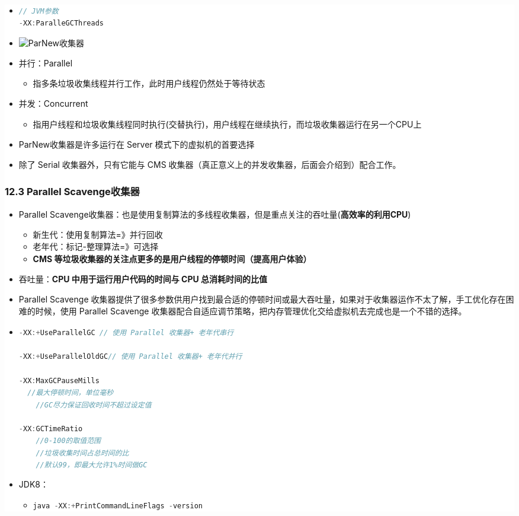 - ```java
  // JVM参数
  -XX:ParalleGCThreads
  ```

- ![ParNew收集器](JVM问答.assets/aa39775571507321fcb846723d1a338f.jpg)

- 并行：Parallel

  - 指多条垃圾收集线程并行工作，此时用户线程仍然处于等待状态

- 并发：Concurrent

  - 指用户线程和垃圾收集线程同时执行(交替执行)，用户线程在继续执行，而垃圾收集器运行在另一个CPU上

- ParNew收集器是许多运行在 Server 模式下的虚拟机的首要选择

- 除了 Serial 收集器外，只有它能与 CMS 收集器（真正意义上的并发收集器，后面会介绍到）配合工作。

### 12.3 Parallel Scavenge收集器

- Parallel Scavenge收集器：也是使用复制算法的多线程收集器，但是重点关注的吞吐量(**高效率的利用CPU**)

  - 新生代：使用复制算法=》并行回收
  - 老年代：标记-整理算法=》可选择
  - **CMS 等垃圾收集器的关注点更多的是用户线程的停顿时间（提高用户体验）**

- 吞吐量：**CPU 中用于运行用户代码的时间与 CPU 总消耗时间的比值**

- Parallel Scavenge  收集器提供了很多参数供用户找到最合适的停顿时间或最大吞吐量，如果对于收集器运作不太了解，手工优化存在困难的时候，使用 Parallel  Scavenge 收集器配合自适应调节策略，把内存管理优化交给虚拟机去完成也是一个不错的选择。

- ```java
  -XX:+UseParallelGC // 使用 Parallel 收集器+ 老年代串行
  
  -XX:+UseParallelOldGC// 使用 Parallel 收集器+ 老年代并行
      
  -XX:MaxGCPauseMills
  	//最大停顿时间，单位毫秒
      //GC尽力保证回收时间不超过设定值
  
  -XX:GCTimeRatio
      //0-100的取值范围
      //垃圾收集时间占总时间的比
      //默认99，即最大允许1%时间做GC
  
  ```

- JDK8：

  - ```java
    java -XX:+PrintCommandLineFlags -version
    